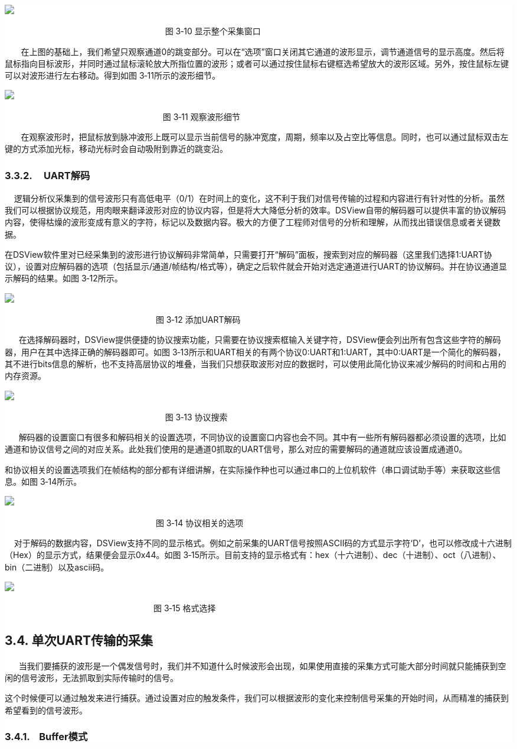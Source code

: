 ![](http://dreamsourcelab.cn/wp-content/uploads/2022/08/image27.png)

                                                                     图 3‑10 显示整个采集窗口

       在上图的基础上，我们希望只观察通道0的跳变部分。可以在“选项”窗口关闭其它通道的波形显示，调节通道信号的显示高度。然后将鼠标指向目标波形，并同时通过鼠标滚轮放大所指位置的波形；或者可以通过按住鼠标右键框选希望放大的波形区域。另外，按住鼠标左键可以对波形进行左右移动。得到如图 3‑11所示的波形细节。

![](http://dreamsourcelab.cn/wp-content/uploads/2022/08/image28.png)

                                                                    图 3‑11 观察波形细节

       在观察波形时，把鼠标放到脉冲波形上既可以显示当前信号的脉冲宽度，周期，频率以及占空比等信息。同时，也可以通过鼠标双击左键的方式添加光标，移动光标时会自动吸附到靠近的跳变沿。

### 3.3.2.     UART解码

    逻辑分析仪采集到的信号波形只有高低电平（0/1）在时间上的变化，这不利于我们对信号传输的过程和内容进行有针对性的分析。虽然我们可以根据协议规范，用肉眼来翻译波形对应的协议内容，但是将大大降低分析的效率。DSView自带的解码器可以提供丰富的协议解码内容，使得枯燥的波形变成有意义的字符，标记以及数据内容。极大的方便了工程师对信号的分析和理解，从而找出错误信息或者关键数据。

在DSView软件里对已经采集到的波形进行协议解码非常简单，只需要打开“解码”面板，搜索到对应的解码器（这里我们选择1:UART协议），设置对应解码器的选项（包括显示/通道/帧结构/格式等），确定之后软件就会开始对选定通道进行UART的协议解码。并在协议通道显示解码的结果。如图 3‑12所示。

![](http://dreamsourcelab.cn/wp-content/uploads/2022/08/%E7%AC%AC18%E9%A1%B5-15.png)

                                                                 图 3‑12 添加UART解码

      在选择解码器时，DSView提供便捷的协议搜索功能，只需要在协议搜索框输入关键字符，DSView便会列出所有包含这些字符的解码器，用户在其中选择正确的解码器即可。如图 3‑13所示和UART相关的有两个协议0:UART和1:UART，其中0:UART是一个简化的解码器，其不进行bits信息的解析，也不支持高层协议的堆叠，当我们只想获取波形对应的数据时，可以使用此简化协议来减少解码的时间和占用的内存资源。

![](http://dreamsourcelab.cn/wp-content/uploads/2022/08/%E7%AC%AC19%E9%A1%B5-16.png)

                                                                     图 3‑13 协议搜索

      解码器的设置窗口有很多和解码相关的设置选项，不同协议的设置窗口内容也会不同。其中有一些所有解码器都必须设置的选项，比如通道和协议信号之间的对应关系。此处我们使用的是通道0抓取的UART信号，那么对应的需要解码的通道就应该设置成通道0。

和协议相关的设置选项我们在帧结构的部分都有详细讲解，在实际操作种也可以通过串口的上位机软件（串口调试助手等）来获取这些信息。如图 3‑14所示。

![](http://dreamsourcelab.cn/wp-content/uploads/2022/08/image31.png)

                                                                 图 3‑14 协议相关的选项

    对于解码的数据内容，DSView支持不同的显示格式。例如之前采集的UART信号按照ASCII码的方式显示字符‘D’，也可以修改成十六进制（Hex）的显示方式，结果便会显示0x44。如图 3‑15所示。目前支持的显示格式有：hex（十六进制）、dec（十进制）、oct（八进制）、bin（二进制）以及ascii码。

![](http://dreamsourcelab.cn/wp-content/uploads/2022/08/image32.png)

                                                                图 3‑15 格式选择

## **3.4.** 单次UART传输的采集

      当我们要捕获的波形是一个偶发信号时，我们并不知道什么时候波形会出现，如果使用直接的采集方式可能大部分时间就只能捕获到空闲的信号波形，无法抓取到实际传输时的信号。

这个时候便可以通过触发来进行捕获。通过设置对应的触发条件，我们可以根据波形的变化来控制信号采集的开始时间，从而精准的捕获到希望看到的信号波形。

### 3.4.1.    Buffer模式
